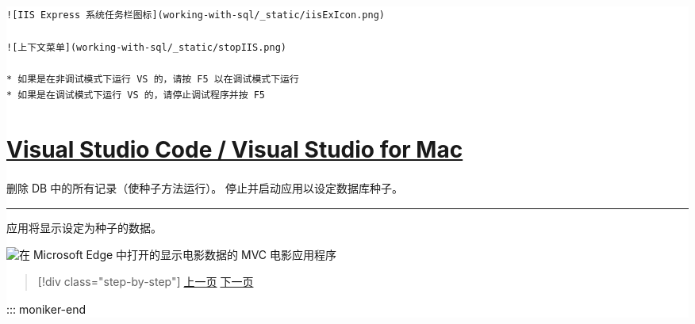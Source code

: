     ![IIS Express 系统任务栏图标](working-with-sql/_static/iisExIcon.png)

    ![上下文菜单](working-with-sql/_static/stopIIS.png)

    * 如果是在非调试模式下运行 VS 的，请按 F5 以在调试模式下运行
    * 如果是在调试模式下运行 VS 的，请停止调试程序并按 F5

# <a name="visual-studio-code--visual-studio-for-mac"></a>[Visual Studio Code / Visual Studio for Mac](#tab/visual-studio-code+visual-studio-mac)

删除 DB 中的所有记录（使种子方法运行）。 停止并启动应用以设定数据库种子。

---

应用将显示设定为种子的数据。

![在 Microsoft Edge 中打开的显示电影数据的 MVC 电影应用程序](working-with-sql/_static/m55_mac.png)

> [!div class="step-by-step"]
> [上一页](adding-model.md)
> [下一页](controller-methods-views.md)

::: moniker-end
